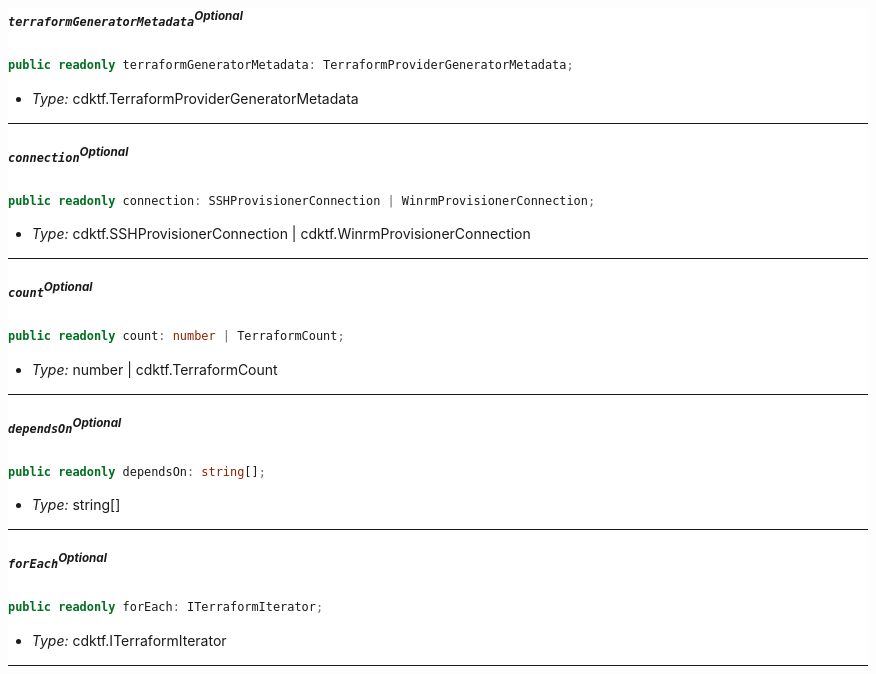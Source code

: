 ##### `terraformGeneratorMetadata`<sup>Optional</sup> <a name="terraformGeneratorMetadata" id="@cdktf/provider-azurerm.firewallNatRuleCollection.FirewallNatRuleCollection.property.terraformGeneratorMetadata"></a>

```typescript
public readonly terraformGeneratorMetadata: TerraformProviderGeneratorMetadata;
```

- *Type:* cdktf.TerraformProviderGeneratorMetadata

---

##### `connection`<sup>Optional</sup> <a name="connection" id="@cdktf/provider-azurerm.firewallNatRuleCollection.FirewallNatRuleCollection.property.connection"></a>

```typescript
public readonly connection: SSHProvisionerConnection | WinrmProvisionerConnection;
```

- *Type:* cdktf.SSHProvisionerConnection | cdktf.WinrmProvisionerConnection

---

##### `count`<sup>Optional</sup> <a name="count" id="@cdktf/provider-azurerm.firewallNatRuleCollection.FirewallNatRuleCollection.property.count"></a>

```typescript
public readonly count: number | TerraformCount;
```

- *Type:* number | cdktf.TerraformCount

---

##### `dependsOn`<sup>Optional</sup> <a name="dependsOn" id="@cdktf/provider-azurerm.firewallNatRuleCollection.FirewallNatRuleCollection.property.dependsOn"></a>

```typescript
public readonly dependsOn: string[];
```

- *Type:* string[]

---

##### `forEach`<sup>Optional</sup> <a name="forEach" id="@cdktf/provider-azurerm.firewallNatRuleCollection.FirewallNatRuleCollection.property.forEach"></a>

```typescript
public readonly forEach: ITerraformIterator;
```

- *Type:* cdktf.ITerraformIterator

---